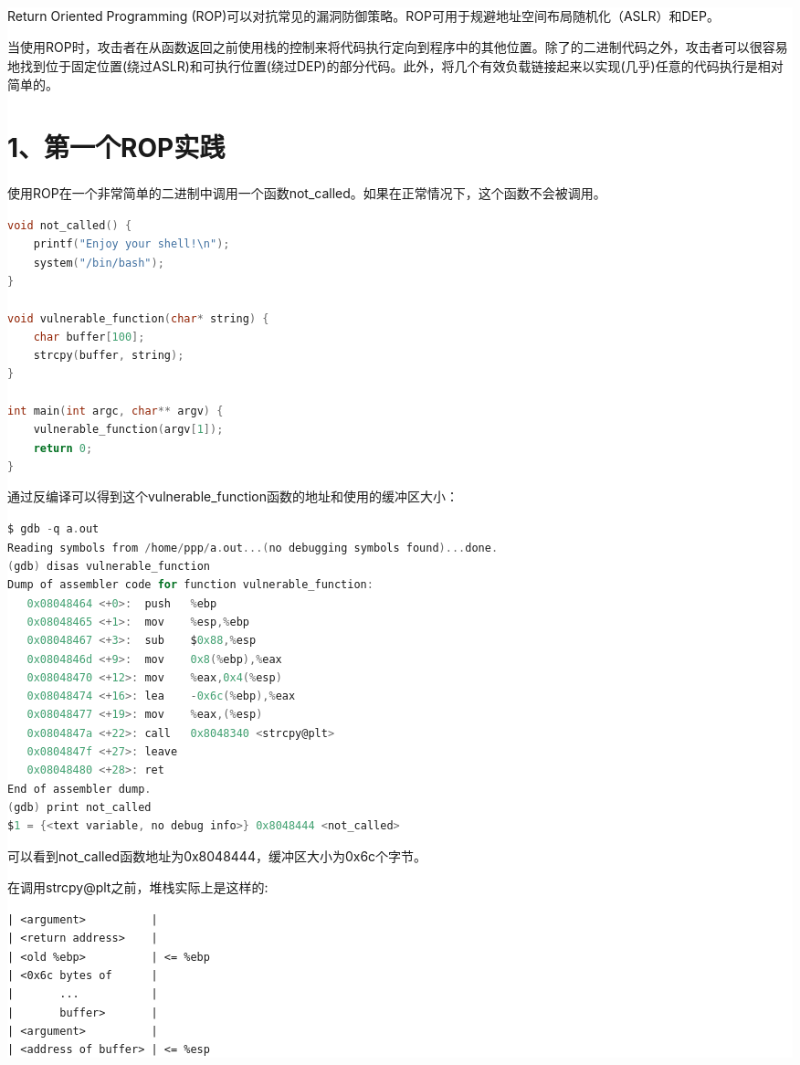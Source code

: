 Return Oriented Programming (ROP)可以对抗常见的漏洞防御策略。ROP可用于规避地址空间布局随机化（ASLR）和DEP。

当使用ROP时，攻击者在从函数返回之前使用栈的控制来将代码执行定向到程序中的其他位置。除了的二进制代码之外，攻击者可以很容易地找到位于固定位置(绕过ASLR)和可执行位置(绕过DEP)的部分代码。此外，将几个有效负载链接起来以实现(几乎)任意的代码执行是相对简单的。

# 1、第一个ROP实践

使用ROP在一个非常简单的二进制中调用一个函数not_called。如果在正常情况下，这个函数不会被调用。

```c
void not_called() {
    printf("Enjoy your shell!\n");
    system("/bin/bash");
}

void vulnerable_function(char* string) {
    char buffer[100];
    strcpy(buffer, string);
}

int main(int argc, char** argv) {
    vulnerable_function(argv[1]);
    return 0;
}
```

通过反编译可以得到这个vulnerable_function函数的地址和使用的缓冲区大小：

```c
$ gdb -q a.out
Reading symbols from /home/ppp/a.out...(no debugging symbols found)...done.
(gdb) disas vulnerable_function 
Dump of assembler code for function vulnerable_function:
   0x08048464 <+0>:  push   %ebp
   0x08048465 <+1>:  mov    %esp,%ebp
   0x08048467 <+3>:  sub    $0x88,%esp
   0x0804846d <+9>:  mov    0x8(%ebp),%eax
   0x08048470 <+12>: mov    %eax,0x4(%esp)
   0x08048474 <+16>: lea    -0x6c(%ebp),%eax
   0x08048477 <+19>: mov    %eax,(%esp)
   0x0804847a <+22>: call   0x8048340 <strcpy@plt>
   0x0804847f <+27>: leave  
   0x08048480 <+28>: ret   
End of assembler dump.
(gdb) print not_called
$1 = {<text variable, no debug info>} 0x8048444 <not_called>
```

可以看到not_called函数地址为0x8048444，缓冲区大小为0x6c个字节。

在调用strcpy@plt之前，堆栈实际上是这样的:

```
| <argument>          |
| <return address>    |
| <old %ebp>          | <= %ebp
| <0x6c bytes of      |
|       ...           |
|       buffer>       |
| <argument>          |
| <address of buffer> | <= %esp
```
